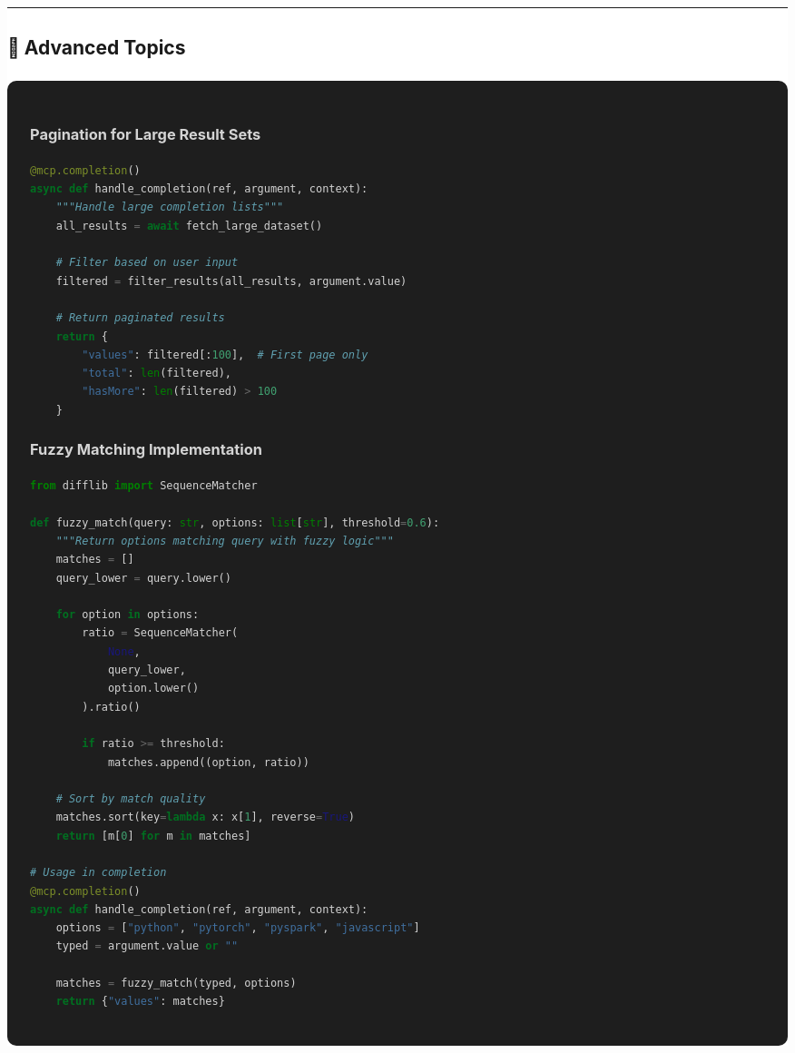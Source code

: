 </div>

---

## 🔔 Advanced Topics

<div style="background: #1e1e1e; color: #d4d4d4; padding: 25px; border-radius: 10px; margin: 20px 0;">

### Pagination for Large Result Sets

```python
@mcp.completion()
async def handle_completion(ref, argument, context):
    """Handle large completion lists"""
    all_results = await fetch_large_dataset()
    
    # Filter based on user input
    filtered = filter_results(all_results, argument.value)
    
    # Return paginated results
    return {
        "values": filtered[:100],  # First page only
        "total": len(filtered),
        "hasMore": len(filtered) > 100
    }
```

### Fuzzy Matching Implementation

```python
from difflib import SequenceMatcher

def fuzzy_match(query: str, options: list[str], threshold=0.6):
    """Return options matching query with fuzzy logic"""
    matches = []
    query_lower = query.lower()
    
    for option in options:
        ratio = SequenceMatcher(
            None, 
            query_lower, 
            option.lower()
        ).ratio()
        
        if ratio >= threshold:
            matches.append((option, ratio))
    
    # Sort by match quality
    matches.sort(key=lambda x: x[1], reverse=True)
    return [m[0] for m in matches]

# Usage in completion
@mcp.completion()
async def handle_completion(ref, argument, context):
    options = ["python", "pytorch", "pyspark", "javascript"]
    typed = argument.value or ""
    
    matches = fuzzy_match(typed, options)
    return {"values": matches}
```
